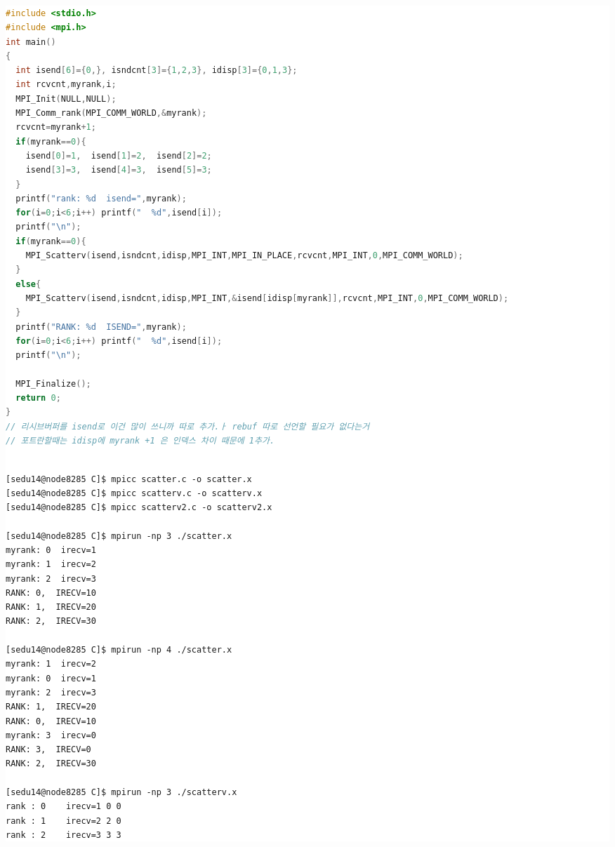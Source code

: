 
```C
#include <stdio.h>
#include <mpi.h>
int main()
{
  int isend[6]={0,}, isndcnt[3]={1,2,3}, idisp[3]={0,1,3};
  int rcvcnt,myrank,i;
  MPI_Init(NULL,NULL);
  MPI_Comm_rank(MPI_COMM_WORLD,&myrank);
  rcvcnt=myrank+1;
  if(myrank==0){
    isend[0]=1,  isend[1]=2,  isend[2]=2;
    isend[3]=3,  isend[4]=3,  isend[5]=3;
  }
  printf("rank: %d  isend=",myrank);
  for(i=0;i<6;i++) printf("  %d",isend[i]);
  printf("\n");
  if(myrank==0){
    MPI_Scatterv(isend,isndcnt,idisp,MPI_INT,MPI_IN_PLACE,rcvcnt,MPI_INT,0,MPI_COMM_WORLD);
  }
  else{
    MPI_Scatterv(isend,isndcnt,idisp,MPI_INT,&isend[idisp[myrank]],rcvcnt,MPI_INT,0,MPI_COMM_WORLD);
  }
  printf("RANK: %d  ISEND=",myrank);
  for(i=0;i<6;i++) printf("  %d",isend[i]);
  printf("\n");

  MPI_Finalize();
  return 0;
}
// 리시브버퍼를 isend로 이건 많이 쓰니까 따로 추가.ㅏ rebuf 따로 선언할 필요가 없다는거
// 포트란할때는 idisp에 myrank +1 은 인덱스 차이 때문에 1추가.
```


```

[sedu14@node8285 C]$ mpicc scatter.c -o scatter.x
[sedu14@node8285 C]$ mpicc scatterv.c -o scatterv.x
[sedu14@node8285 C]$ mpicc scatterv2.c -o scatterv2.x

[sedu14@node8285 C]$ mpirun -np 3 ./scatter.x
myrank: 0  irecv=1
myrank: 1  irecv=2
myrank: 2  irecv=3
RANK: 0,  IRECV=10
RANK: 1,  IRECV=20
RANK: 2,  IRECV=30

[sedu14@node8285 C]$ mpirun -np 4 ./scatter.x
myrank: 1  irecv=2
myrank: 0  irecv=1
myrank: 2  irecv=3
RANK: 1,  IRECV=20
RANK: 0,  IRECV=10
myrank: 3  irecv=0
RANK: 3,  IRECV=0
RANK: 2,  IRECV=30

[sedu14@node8285 C]$ mpirun -np 3 ./scatterv.x
rank : 0    irecv=1 0 0
rank : 1    irecv=2 2 0
rank : 2    irecv=3 3 3
```